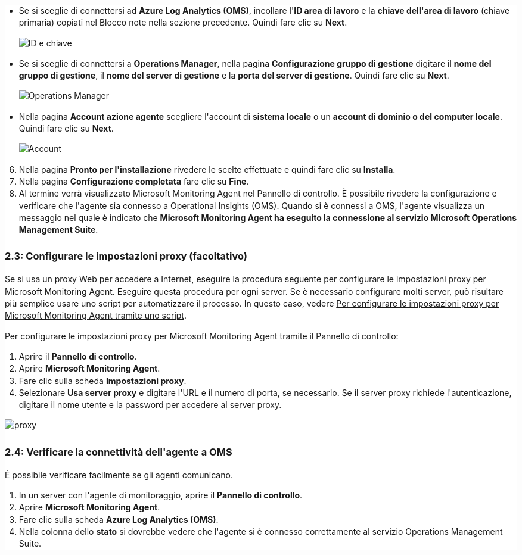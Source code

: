   * Se si sceglie di connettersi ad **Azure Log Analytics (OMS)**, incollare l'**ID area di lavoro** e la **chiave dell'area di lavoro** (chiave primaria) copiati nel Blocco note nella sezione precedente. Quindi fare clic su **Next**.

    ![ID e chiave](.\media\how-to-npm\8.png)
  * Se si sceglie di connettersi a **Operations Manager**, nella pagina **Configurazione gruppo di gestione** digitare il **nome del gruppo di gestione**, il **nome del server di gestione** e la **porta del server di gestione**. Quindi fare clic su **Next**.

    ![Operations Manager](.\media\how-to-npm\9.png)
  * Nella pagina **Account azione agente** scegliere l'account di **sistema locale** o un **account di dominio o del computer locale**. Quindi fare clic su **Next**.

    ![Account](.\media\how-to-npm\10.png)
6. Nella pagina **Pronto per l'installazione** rivedere le scelte effettuate e quindi fare clic su **Installa**.
7. Nella pagina **Configurazione completata** fare clic su **Fine**.
8. Al termine verrà visualizzato Microsoft Monitoring Agent nel Pannello di controllo. È possibile rivedere la configurazione e verificare che l'agente sia connesso a Operational Insights (OMS). Quando si è connessi a OMS, l'agente visualizza un messaggio nel quale è indicato che **Microsoft Monitoring Agent ha eseguito la connessione al servizio Microsoft Operations Management Suite**.

### <a name="proxy"></a>2.3: Configurare le impostazioni proxy (facoltativo)

Se si usa un proxy Web per accedere a Internet, eseguire la procedura seguente per configurare le impostazioni proxy per Microsoft Monitoring Agent. Eseguire questa procedura per ogni server. Se è necessario configurare molti server, può risultare più semplice usare uno script per automatizzare il processo. In questo caso, vedere [Per configurare le impostazioni proxy per Microsoft Monitoring Agent tramite uno script](../log-analytics/log-analytics-windows-agent.md).

Per configurare le impostazioni proxy per Microsoft Monitoring Agent tramite il Pannello di controllo:

1. Aprire il **Pannello di controllo**.
2. Aprire **Microsoft Monitoring Agent**.
3. Fare clic sulla scheda **Impostazioni proxy**.
4. Selezionare **Usa server proxy** e digitare l'URL e il numero di porta, se necessario. Se il server proxy richiede l'autenticazione, digitare il nome utente e la password per accedere al server proxy.

  ![proxy](.\media\how-to-npm\11.png)

### <a name="verifyagent"></a>2.4: Verificare la connettività dell'agente a OMS

È possibile verificare facilmente se gli agenti comunicano.

1. In un server con l'agente di monitoraggio, aprire il **Pannello di controllo**.
2. Aprire **Microsoft Monitoring Agent**.
3. Fare clic sulla scheda **Azure Log Analytics (OMS)**.
4. Nella colonna dello **stato** si dovrebbe vedere che l'agente si è connesso correttamente al servizio Operations Management Suite.
